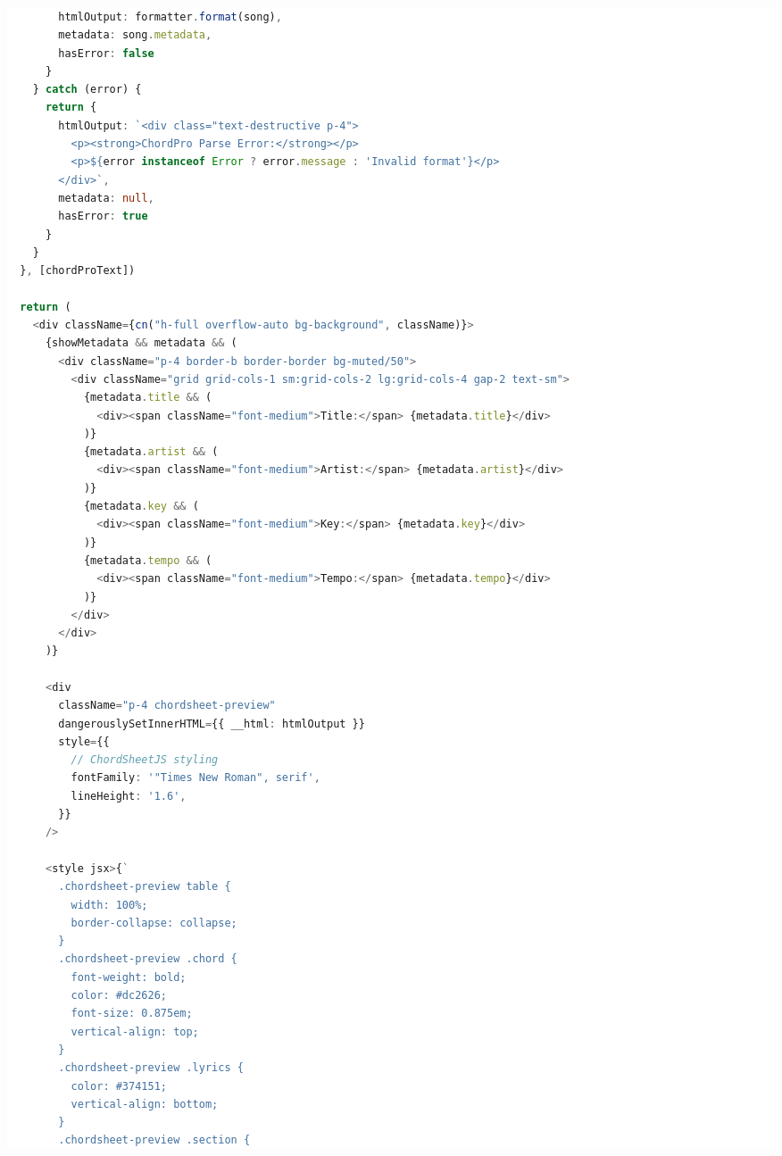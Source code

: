 ```typescript
        htmlOutput: formatter.format(song),
        metadata: song.metadata,
        hasError: false
      }
    } catch (error) {
      return {
        htmlOutput: `<div class="text-destructive p-4">
          <p><strong>ChordPro Parse Error:</strong></p>
          <p>${error instanceof Error ? error.message : 'Invalid format'}</p>
        </div>`,
        metadata: null,
        hasError: true
      }
    }
  }, [chordProText])

  return (
    <div className={cn("h-full overflow-auto bg-background", className)}>
      {showMetadata && metadata && (
        <div className="p-4 border-b border-border bg-muted/50">
          <div className="grid grid-cols-1 sm:grid-cols-2 lg:grid-cols-4 gap-2 text-sm">
            {metadata.title && (
              <div><span className="font-medium">Title:</span> {metadata.title}</div>
            )}
            {metadata.artist && (
              <div><span className="font-medium">Artist:</span> {metadata.artist}</div>
            )}
            {metadata.key && (
              <div><span className="font-medium">Key:</span> {metadata.key}</div>
            )}
            {metadata.tempo && (
              <div><span className="font-medium">Tempo:</span> {metadata.tempo}</div>
            )}
          </div>
        </div>
      )}
      
      <div 
        className="p-4 chordsheet-preview"
        dangerouslySetInnerHTML={{ __html: htmlOutput }}
        style={{
          // ChordSheetJS styling
          fontFamily: '"Times New Roman", serif',
          lineHeight: '1.6',
        }}
      />
      
      <style jsx>{`
        .chordsheet-preview table {
          width: 100%;
          border-collapse: collapse;
        }
        .chordsheet-preview .chord {
          font-weight: bold;
          color: #dc2626;
          font-size: 0.875em;
          vertical-align: top;
        }
        .chordsheet-preview .lyrics {
          color: #374151;
          vertical-align: bottom;
        }
        .chordsheet-preview .section {
```